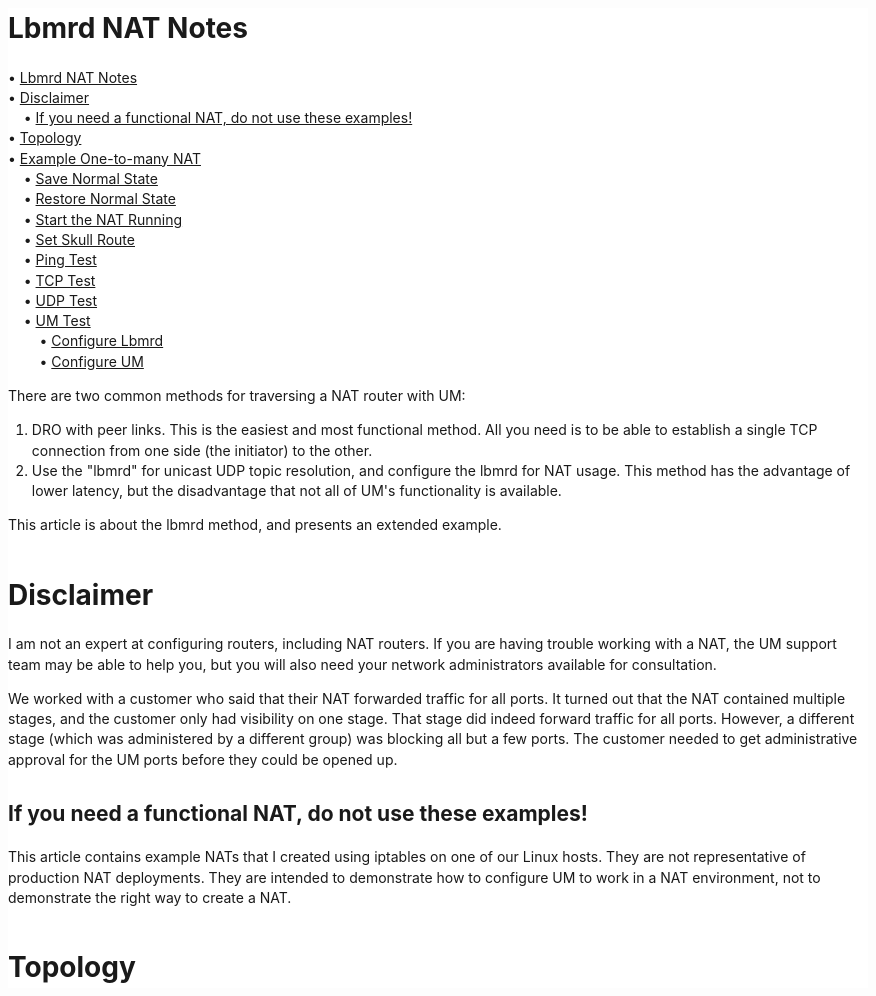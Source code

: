 # Lbmrd NAT Notes


&bull; [Lbmrd NAT Notes](#lbmrd-nat-notes)  
&bull; [Disclaimer](#disclaimer)  
&nbsp;&nbsp;&nbsp;&nbsp;&bull; [If you need a functional NAT, do not use these examples!](#if-you-need-a-functional-nat-do-not-use-these-examples)  
&bull; [Topology](#topology)  
&bull; [Example One-to-many NAT](#example-one-to-many-nat)  
&nbsp;&nbsp;&nbsp;&nbsp;&bull; [Save Normal State](#save-normal-state)  
&nbsp;&nbsp;&nbsp;&nbsp;&bull; [Restore Normal State](#restore-normal-state)  
&nbsp;&nbsp;&nbsp;&nbsp;&bull; [Start the NAT Running](#start-the-nat-running)  
&nbsp;&nbsp;&nbsp;&nbsp;&bull; [Set Skull Route](#set-skull-route)  
&nbsp;&nbsp;&nbsp;&nbsp;&bull; [Ping Test](#ping-test)  
&nbsp;&nbsp;&nbsp;&nbsp;&bull; [TCP Test](#tcp-test)  
&nbsp;&nbsp;&nbsp;&nbsp;&bull; [UDP Test](#udp-test)  
&nbsp;&nbsp;&nbsp;&nbsp;&bull; [UM Test](#um-test)  
&nbsp;&nbsp;&nbsp;&nbsp;&nbsp;&nbsp;&nbsp;&nbsp;&bull; [Configure Lbmrd](#configure-lbmrd)  
&nbsp;&nbsp;&nbsp;&nbsp;&nbsp;&nbsp;&nbsp;&nbsp;&bull; [Configure UM](#configure-um)  



There are two common methods for traversing a NAT router with UM:

1. DRO with peer links. This is the easiest and most functional method. All you need is to be able to establish a single TCP connection from one side (the initiator) to the other.
2. Use the "lbmrd" for unicast UDP topic resolution, and configure the lbmrd for NAT usage. This method has the advantage of lower latency, but the disadvantage that not all of UM's functionality is available.

This article is about the lbmrd method, and presents an extended example.

# Disclaimer

I am not an expert at configuring routers, including NAT routers. If you are having trouble working with a NAT, the UM support team may be able to help you, but you will also need your network administrators available for consultation.

We worked with a customer who said that their NAT forwarded traffic for all ports. It turned out that the NAT contained multiple stages, and the customer only had visibility on one stage. That stage did indeed forward traffic for all ports. However, a different stage (which was administered by a different group) was blocking all but a few ports. The customer needed to get administrative approval for the UM ports before they could be opened up.

## If you need a functional NAT, do not use these examples!

This article contains example NATs that I created using iptables on one of our Linux hosts. They are not representative of production NAT deployments. They are intended to demonstrate how to configure UM to work in a NAT environment, not to demonstrate the right way to create a NAT.

# Topology
